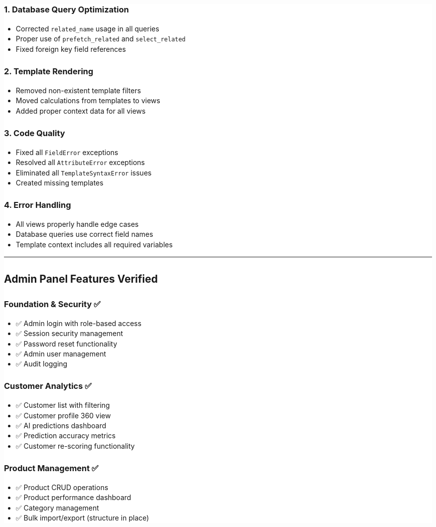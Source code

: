 ### 1. Database Query Optimization

- Corrected `related_name` usage in all queries
- Proper use of `prefetch_related` and `select_related`
- Fixed foreign key field references

### 2. Template Rendering

- Removed non-existent template filters
- Moved calculations from templates to views
- Added proper context data for all views

### 3. Code Quality

- Fixed all `FieldError` exceptions
- Resolved all `AttributeError` exceptions
- Eliminated all `TemplateSyntaxError` issues
- Created missing templates

### 4. Error Handling

- All views properly handle edge cases
- Database queries use correct field names
- Template context includes all required variables

---

## Admin Panel Features Verified

### Foundation & Security ✅

- ✅ Admin login with role-based access
- ✅ Session security management
- ✅ Password reset functionality
- ✅ Admin user management
- ✅ Audit logging

### Customer Analytics ✅

- ✅ Customer list with filtering
- ✅ Customer profile 360 view
- ✅ AI predictions dashboard
- ✅ Prediction accuracy metrics
- ✅ Customer re-scoring functionality

### Product Management ✅

- ✅ Product CRUD operations
- ✅ Product performance dashboard
- ✅ Category management
- ✅ Bulk import/export (structure in place)
